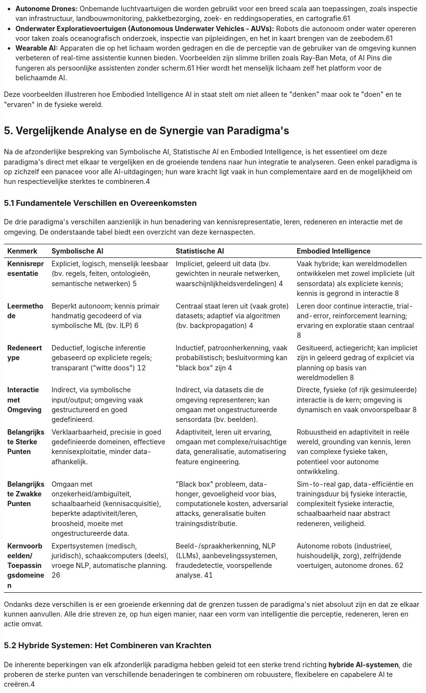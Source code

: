 * **Autonome Drones:** Onbemande luchtvaartuigen die worden gebruikt voor een breed scala aan toepassingen, zoals inspectie van infrastructuur, landbouwmonitoring, pakketbezorging, zoek- en reddingsoperaties, en cartografie.61  
* **Onderwater Exploratievoertuigen (Autonomous Underwater Vehicles \- AUVs):** Robots die autonoom onder water opereren voor taken zoals oceanografisch onderzoek, inspectie van pijpleidingen, en het in kaart brengen van de zeebodem.61  
* **Wearable AI:** Apparaten die op het lichaam worden gedragen en die de perceptie van de gebruiker van de omgeving kunnen verbeteren of real-time assistentie kunnen bieden. Voorbeelden zijn slimme brillen zoals Ray-Ban Meta, of AI Pins die fungeren als persoonlijke assistenten zonder scherm.61 Hier wordt het menselijk lichaam zelf het platform voor de belichaamde AI.

Deze voorbeelden illustreren hoe Embodied Intelligence AI in staat stelt om niet alleen te "denken" maar ook te "doen" en te "ervaren" in de fysieke wereld.

## **5\. Vergelijkende Analyse en de Synergie van Paradigma's**

Na de afzonderlijke bespreking van Symbolische AI, Statistische AI en Embodied Intelligence, is het essentieel om deze paradigma's direct met elkaar te vergelijken en de groeiende tendens naar hun integratie te analyseren. Geen enkel paradigma is op zichzelf een panacee voor alle AI-uitdagingen; hun ware kracht ligt vaak in hun complementaire aard en de mogelijkheid om hun respectievelijke sterktes te combineren.4

### **5.1 Fundamentele Verschillen en Overeenkomsten**

De drie paradigma's verschillen aanzienlijk in hun benadering van kennisrepresentatie, leren, redeneren en interactie met de omgeving. De onderstaande tabel biedt een overzicht van deze kernaspecten.

| Kenmerk | Symbolische AI | Statistische AI | Embodied Intelligence |
| :---- | :---- | :---- | :---- |
| **Kennisrepresentatie** | Expliciet, logisch, menselijk leesbaar (bv. regels, feiten, ontologieën, semantische netwerken) 5 | Impliciet, geleerd uit data (bv. gewichten in neurale netwerken, waarschijnlijkheidsverdelingen) 4 | Vaak hybride; kan wereldmodellen ontwikkelen met zowel impliciete (uit sensordata) als expliciete kennis; kennis is gegrond in interactie 8 |
| **Leermethode** | Beperkt autonoom; kennis primair handmatig gecodeerd of via symbolische ML (bv. ILP) 6 | Centraal staat leren uit (vaak grote) datasets; adaptief via algoritmen (bv. backpropagation) 4 | Leren door continue interactie, trial-and-error, reinforcement learning; ervaring en exploratie staan centraal 8 |
| **Redeneertype** | Deductief, logische inferentie gebaseerd op expliciete regels; transparant ("witte doos") 12 | Inductief, patroonherkenning, vaak probabilistisch; besluitvorming kan "black box" zijn 4 | Gesitueerd, actiegericht; kan impliciet zijn in geleerd gedrag of expliciet via planning op basis van wereldmodellen 8 |
| **Interactie met Omgeving** | Indirect, via symbolische input/output; omgeving vaak gestructureerd en goed gedefinieerd. | Indirect, via datasets die de omgeving representeren; kan omgaan met ongestructureerde sensordata (bv. beelden). | Directe, fysieke (of rijk gesimuleerde) interactie is de kern; omgeving is dynamisch en vaak onvoorspelbaar 8 |
| **Belangrijkste Sterke Punten** | Verklaarbaarheid, precisie in goed gedefinieerde domeinen, effectieve kennisexploitatie, minder data-afhankelijk. | Adaptiviteit, leren uit ervaring, omgaan met complexe/ruisachtige data, generalisatie, automatisering feature engineering. | Robuustheid en adaptiviteit in reële wereld, grounding van kennis, leren van complexe fysieke taken, potentieel voor autonome ontwikkeling. |
| **Belangrijkste Zwakke Punten** | Omgaan met onzekerheid/ambiguïteit, schaalbaarheid (kennisacquisitie), beperkte adaptiviteit/leren, broosheid, moeite met ongestructureerde data. | "Black box" probleem, data-honger, gevoeligheid voor bias, computationele kosten, adversarial attacks, generalisatie buiten trainingsdistributie. | Sim-to-real gap, data-efficiëntie en trainingsduur bij fysieke interactie, complexiteit fysieke interactie, schaalbaarheid naar abstract redeneren, veiligheid. |
| **Kernvoorbeelden/ Toepassingsdomeinen** | Expertsystemen (medisch, juridisch), schaakcomputers (deels), vroege NLP, automatische planning. 26 | Beeld-/spraakherkenning, NLP (LLMs), aanbevelingssystemen, fraudedetectie, voorspellende analyse. 41 | Autonome robots (industrieel, huishoudelijk, zorg), zelfrijdende voertuigen, autonome drones. 62 |

Ondanks deze verschillen is er een groeiende erkenning dat de grenzen tussen de paradigma's niet absoluut zijn en dat ze elkaar kunnen aanvullen. Alle drie streven ze, op hun eigen manier, naar een vorm van intelligentie die perceptie, redeneren, leren en actie omvat.

### **5.2 Hybride Systemen: Het Combineren van Krachten**

De inherente beperkingen van elk afzonderlijk paradigma hebben geleid tot een sterke trend richting **hybride AI-systemen**, die proberen de sterke punten van verschillende benaderingen te combineren om robuustere, flexibelere en capabelere AI te creëren.4
